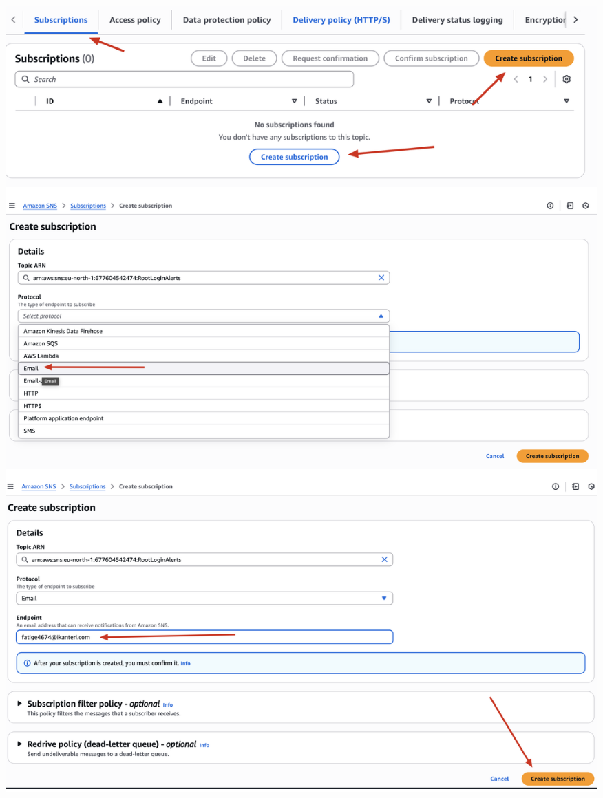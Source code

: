 
![](images/project-2-root-account-monitoring/20250728103043.png)

![](images/project-2-root-account-monitoring/20250728103249.png)


![](images/project-2-root-account-monitoring/20250728103342.png)
